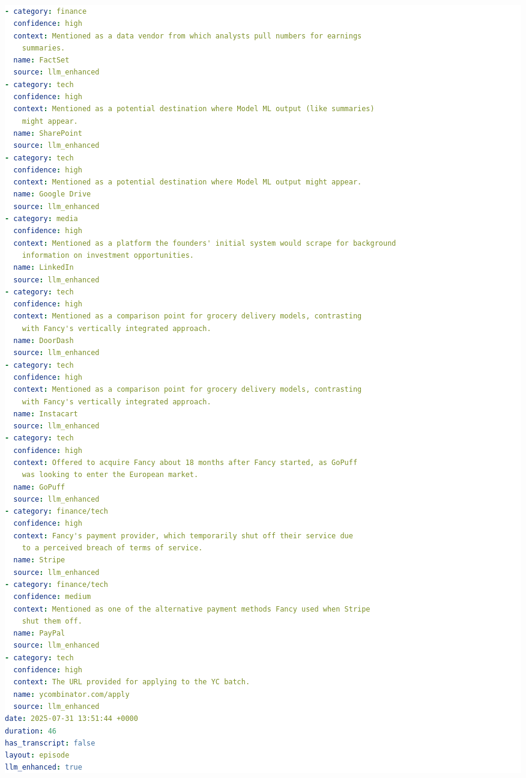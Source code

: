 ```yaml
- category: finance
  confidence: high
  context: Mentioned as a data vendor from which analysts pull numbers for earnings
    summaries.
  name: FactSet
  source: llm_enhanced
- category: tech
  confidence: high
  context: Mentioned as a potential destination where Model ML output (like summaries)
    might appear.
  name: SharePoint
  source: llm_enhanced
- category: tech
  confidence: high
  context: Mentioned as a potential destination where Model ML output might appear.
  name: Google Drive
  source: llm_enhanced
- category: media
  confidence: high
  context: Mentioned as a platform the founders' initial system would scrape for background
    information on investment opportunities.
  name: LinkedIn
  source: llm_enhanced
- category: tech
  confidence: high
  context: Mentioned as a comparison point for grocery delivery models, contrasting
    with Fancy's vertically integrated approach.
  name: DoorDash
  source: llm_enhanced
- category: tech
  confidence: high
  context: Mentioned as a comparison point for grocery delivery models, contrasting
    with Fancy's vertically integrated approach.
  name: Instacart
  source: llm_enhanced
- category: tech
  confidence: high
  context: Offered to acquire Fancy about 18 months after Fancy started, as GoPuff
    was looking to enter the European market.
  name: GoPuff
  source: llm_enhanced
- category: finance/tech
  confidence: high
  context: Fancy's payment provider, which temporarily shut off their service due
    to a perceived breach of terms of service.
  name: Stripe
  source: llm_enhanced
- category: finance/tech
  confidence: medium
  context: Mentioned as one of the alternative payment methods Fancy used when Stripe
    shut them off.
  name: PayPal
  source: llm_enhanced
- category: tech
  confidence: high
  context: The URL provided for applying to the YC batch.
  name: ycombinator.com/apply
  source: llm_enhanced
date: 2025-07-31 13:51:44 +0000
duration: 46
has_transcript: false
layout: episode
llm_enhanced: true
```